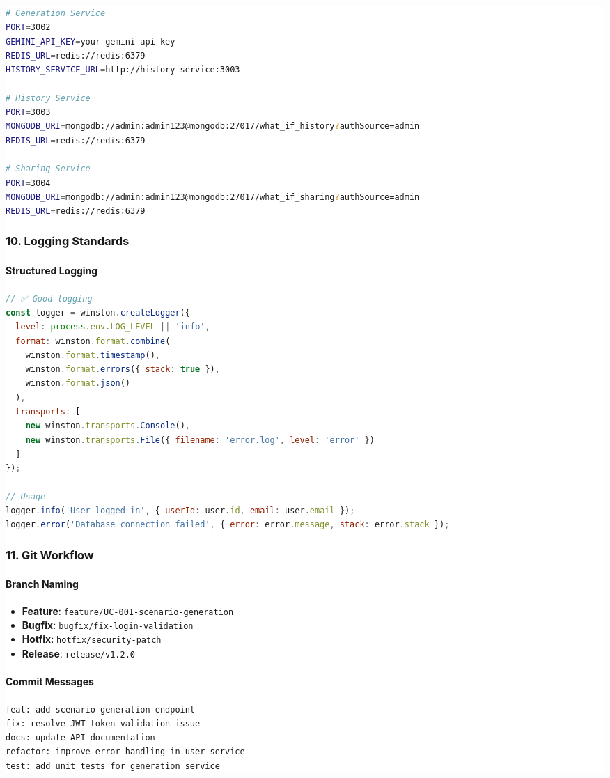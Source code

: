 ```bash
# Generation Service
PORT=3002
GEMINI_API_KEY=your-gemini-api-key
REDIS_URL=redis://redis:6379
HISTORY_SERVICE_URL=http://history-service:3003

# History Service
PORT=3003
MONGODB_URI=mongodb://admin:admin123@mongodb:27017/what_if_history?authSource=admin
REDIS_URL=redis://redis:6379

# Sharing Service
PORT=3004
MONGODB_URI=mongodb://admin:admin123@mongodb:27017/what_if_sharing?authSource=admin
REDIS_URL=redis://redis:6379
```

### 10. Logging Standards

#### Structured Logging
```javascript
// ✅ Good logging
const logger = winston.createLogger({
  level: process.env.LOG_LEVEL || 'info',
  format: winston.format.combine(
    winston.format.timestamp(),
    winston.format.errors({ stack: true }),
    winston.format.json()
  ),
  transports: [
    new winston.transports.Console(),
    new winston.transports.File({ filename: 'error.log', level: 'error' })
  ]
});

// Usage
logger.info('User logged in', { userId: user.id, email: user.email });
logger.error('Database connection failed', { error: error.message, stack: error.stack });
```

### 11. Git Workflow

#### Branch Naming
- **Feature**: `feature/UC-001-scenario-generation`
- **Bugfix**: `bugfix/fix-login-validation`
- **Hotfix**: `hotfix/security-patch`
- **Release**: `release/v1.2.0`

#### Commit Messages
```
feat: add scenario generation endpoint
fix: resolve JWT token validation issue
docs: update API documentation
refactor: improve error handling in user service
test: add unit tests for generation service
```

